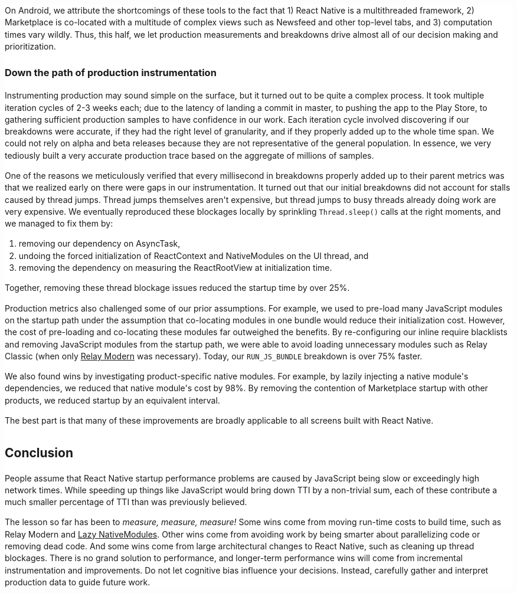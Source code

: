 On Android, we attribute the shortcomings of these tools to the fact that 1) React Native is a multithreaded framework, 2) Marketplace is co-located with a multitude of complex views such as Newsfeed and other top-level tabs, and 3) computation times vary wildly. Thus, this half, we let production measurements and breakdowns drive almost all of our decision making and prioritization.

### Down the path of production instrumentation[​](#down-the-path-of-production-instrumentation "Direct link to Down the path of production instrumentation")

Instrumenting production may sound simple on the surface, but it turned out to be quite a complex process. It took multiple iteration cycles of 2-3 weeks each; due to the latency of landing a commit in master, to pushing the app to the Play Store, to gathering sufficient production samples to have confidence in our work. Each iteration cycle involved discovering if our breakdowns were accurate, if they had the right level of granularity, and if they properly added up to the whole time span. We could not rely on alpha and beta releases because they are not representative of the general population. In essence, we very tediously built a very accurate production trace based on the aggregate of millions of samples.

One of the reasons we meticulously verified that every millisecond in breakdowns properly added up to their parent metrics was that we realized early on there were gaps in our instrumentation. It turned out that our initial breakdowns did not account for stalls caused by thread jumps. Thread jumps themselves aren't expensive, but thread jumps to busy threads already doing work are very expensive. We eventually reproduced these blockages locally by sprinkling `Thread.sleep()` calls at the right moments, and we managed to fix them by:

1. removing our dependency on AsyncTask,
2. undoing the forced initialization of ReactContext and NativeModules on the UI thread, and
3. removing the dependency on measuring the ReactRootView at initialization time.

Together, removing these thread blockage issues reduced the startup time by over 25%.

Production metrics also challenged some of our prior assumptions. For example, we used to pre-load many JavaScript modules on the startup path under the assumption that co-locating modules in one bundle would reduce their initialization cost. However, the cost of pre-loading and co-locating these modules far outweighed the benefits. By re-configuring our inline require blacklists and removing JavaScript modules from the startup path, we were able to avoid loading unnecessary modules such as Relay Classic (when only [Relay Modern](https://relay.dev/docs/new-in-relay-modern) was necessary). Today, our `RUN_JS_BUNDLE` breakdown is over 75% faster.

We also found wins by investigating product-specific native modules. For example, by lazily injecting a native module's dependencies, we reduced that native module's cost by 98%. By removing the contention of Marketplace startup with other products, we reduced startup by an equivalent interval.

The best part is that many of these improvements are broadly applicable to all screens built with React Native.

Conclusion[​](#conclusion "Direct link to Conclusion")
------------------------------------------------------

People assume that React Native startup performance problems are caused by JavaScript being slow or exceedingly high network times. While speeding up things like JavaScript would bring down TTI by a non-trivial sum, each of these contribute a much smaller percentage of TTI than was previously believed.

The lesson so far has been to *measure, measure, measure!* Some wins come from moving run-time costs to build time, such as Relay Modern and [Lazy NativeModules](https://github.com/facebook/react-native/commit/797ca6c219b2a44f88f10c61d91e8cc21e2f306e). Other wins come from avoiding work by being smarter about parallelizing code or removing dead code. And some wins come from large architectural changes to React Native, such as cleaning up thread blockages. There is no grand solution to performance, and longer-term performance wins will come from incremental instrumentation and improvements. Do not let cognitive bias influence your decisions. Instead, carefully gather and interpret production data to guide future work.
